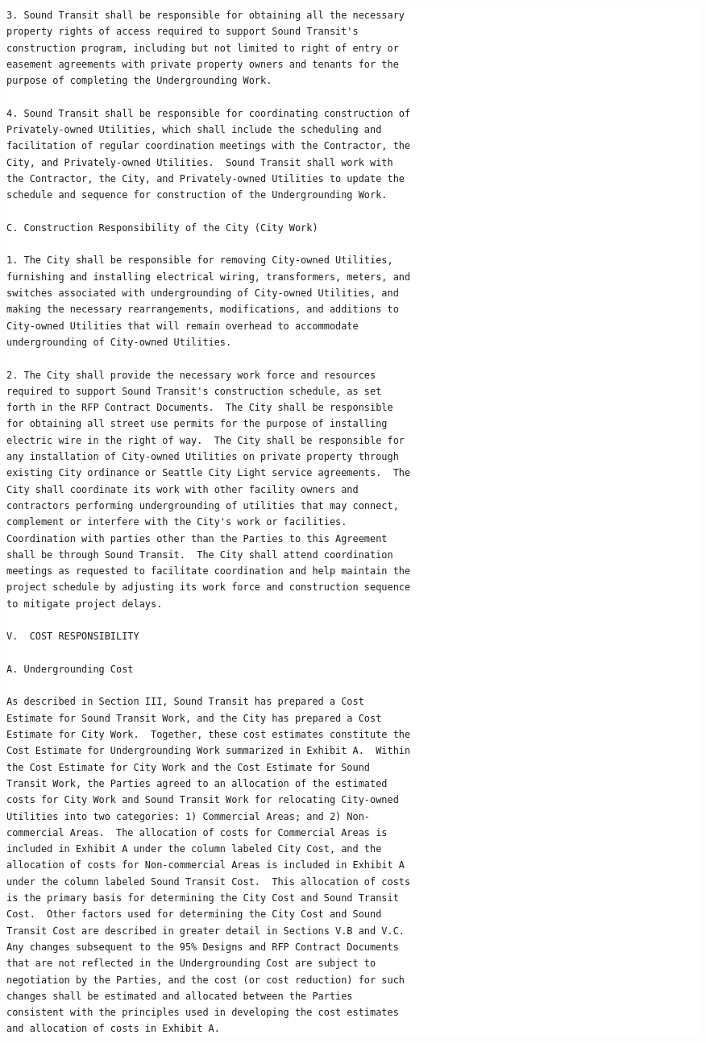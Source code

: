     3. Sound Transit shall be responsible for obtaining all the necessary  
    property rights of access required to support Sound Transit's  
    construction program, including but not limited to right of entry or  
    easement agreements with private property owners and tenants for the  
    purpose of completing the Undergrounding Work.  
  
    4. Sound Transit shall be responsible for coordinating construction of  
    Privately-owned Utilities, which shall include the scheduling and  
    facilitation of regular coordination meetings with the Contractor, the  
    City, and Privately-owned Utilities.  Sound Transit shall work with  
    the Contractor, the City, and Privately-owned Utilities to update the  
    schedule and sequence for construction of the Undergrounding Work.  
  
    C. Construction Responsibility of the City (City Work)  
  
    1. The City shall be responsible for removing City-owned Utilities,  
    furnishing and installing electrical wiring, transformers, meters, and  
    switches associated with undergrounding of City-owned Utilities, and  
    making the necessary rearrangements, modifications, and additions to  
    City-owned Utilities that will remain overhead to accommodate  
    undergrounding of City-owned Utilities.  
  
    2. The City shall provide the necessary work force and resources  
    required to support Sound Transit's construction schedule, as set  
    forth in the RFP Contract Documents.  The City shall be responsible  
    for obtaining all street use permits for the purpose of installing  
    electric wire in the right of way.  The City shall be responsible for  
    any installation of City-owned Utilities on private property through  
    existing City ordinance or Seattle City Light service agreements.  The  
    City shall coordinate its work with other facility owners and  
    contractors performing undergrounding of utilities that may connect,  
    complement or interfere with the City's work or facilities.  
    Coordination with parties other than the Parties to this Agreement  
    shall be through Sound Transit.  The City shall attend coordination  
    meetings as requested to facilitate coordination and help maintain the  
    project schedule by adjusting its work force and construction sequence  
    to mitigate project delays.  
  
    V.  COST RESPONSIBILITY  
  
    A. Undergrounding Cost  
  
    As described in Section III, Sound Transit has prepared a Cost  
    Estimate for Sound Transit Work, and the City has prepared a Cost  
    Estimate for City Work.  Together, these cost estimates constitute the  
    Cost Estimate for Undergrounding Work summarized in Exhibit A.  Within  
    the Cost Estimate for City Work and the Cost Estimate for Sound  
    Transit Work, the Parties agreed to an allocation of the estimated  
    costs for City Work and Sound Transit Work for relocating City-owned  
    Utilities into two categories: 1) Commercial Areas; and 2) Non-  
    commercial Areas.  The allocation of costs for Commercial Areas is  
    included in Exhibit A under the column labeled City Cost, and the  
    allocation of costs for Non-commercial Areas is included in Exhibit A  
    under the column labeled Sound Transit Cost.  This allocation of costs  
    is the primary basis for determining the City Cost and Sound Transit  
    Cost.  Other factors used for determining the City Cost and Sound  
    Transit Cost are described in greater detail in Sections V.B and V.C.  
    Any changes subsequent to the 95% Designs and RFP Contract Documents  
    that are not reflected in the Undergrounding Cost are subject to  
    negotiation by the Parties, and the cost (or cost reduction) for such  
    changes shall be estimated and allocated between the Parties  
    consistent with the principles used in developing the cost estimates  
    and allocation of costs in Exhibit A.  
  